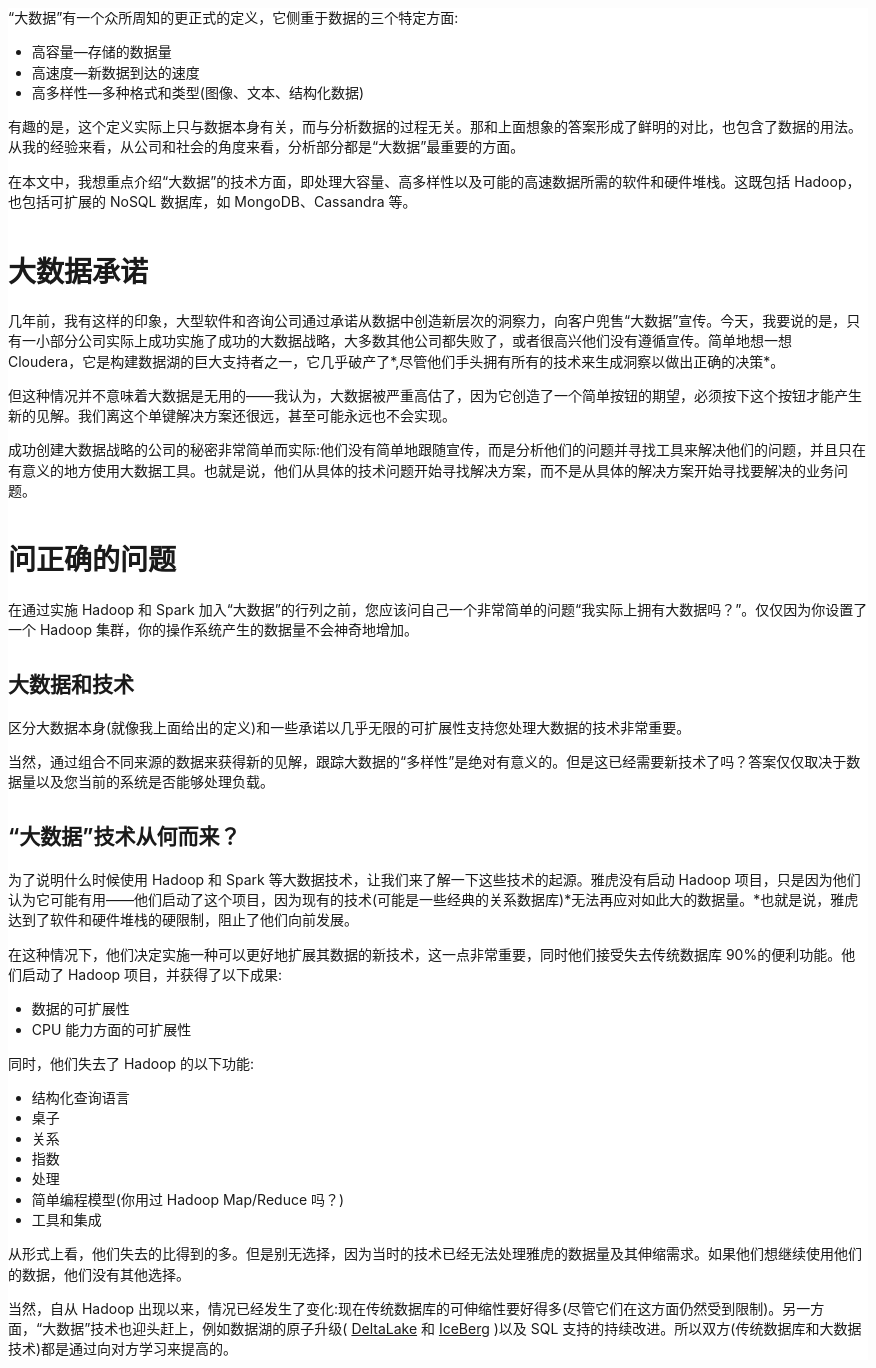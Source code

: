“大数据”有一个众所周知的更正式的定义，它侧重于数据的三个特定方面:

*   高容量—存储的数据量
*   高速度—新数据到达的速度
*   高多样性—多种格式和类型(图像、文本、结构化数据)

有趣的是，这个定义实际上只与数据本身有关，而与分析数据的过程无关。那和上面想象的答案形成了鲜明的对比，也包含了数据的用法。从我的经验来看，从公司和社会的角度来看，分析部分都是“大数据”最重要的方面。

在本文中，我想重点介绍“大数据”的技术方面，即处理大容量、高多样性以及可能的高速数据所需的软件和硬件堆栈。这既包括 Hadoop，也包括可扩展的 NoSQL 数据库，如 MongoDB、Cassandra 等。

# 大数据承诺

几年前，我有这样的印象，大型软件和咨询公司通过承诺从数据中创造新层次的洞察力，向客户兜售“大数据”宣传。今天，我要说的是，只有一小部分公司实际上成功实施了成功的大数据战略，大多数其他公司都失败了，或者很高兴他们没有遵循宣传。简单地想一想 Cloudera，它是构建数据湖的巨大支持者之一，它几乎破产了*,尽管他们手头拥有所有的技术来生成洞察以做出正确的决策*。

但这种情况并不意味着大数据是无用的——我认为，大数据被严重高估了，因为它创造了一个简单按钮的期望，必须按下这个按钮才能产生新的见解。我们离这个单键解决方案还很远，甚至可能永远也不会实现。

成功创建大数据战略的公司的秘密非常简单而实际:他们没有简单地跟随宣传，而是分析他们的问题并寻找工具来解决他们的问题，并且只在有意义的地方使用大数据工具。也就是说，他们从具体的技术问题开始寻找解决方案，而不是从具体的解决方案开始寻找要解决的业务问题。

# 问正确的问题

在通过实施 Hadoop 和 Spark 加入“大数据”的行列之前，您应该问自己一个非常简单的问题“我实际上拥有大数据吗？”。仅仅因为你设置了一个 Hadoop 集群，你的操作系统产生的数据量不会神奇地增加。

## 大数据和技术

区分大数据本身(就像我上面给出的定义)和一些承诺以几乎无限的可扩展性支持您处理大数据的技术非常重要。

当然，通过组合不同来源的数据来获得新的见解，跟踪大数据的“多样性”是绝对有意义的。但是这已经需要新技术了吗？答案仅仅取决于数据量以及您当前的系统是否能够处理负载。

## “大数据”技术从何而来？

为了说明什么时候使用 Hadoop 和 Spark 等大数据技术，让我们来了解一下这些技术的起源。雅虎没有启动 Hadoop 项目，只是因为他们认为它可能有用——他们启动了这个项目，因为现有的技术(可能是一些经典的关系数据库)*无法再应对如此大的数据量。*也就是说，雅虎达到了软件和硬件堆栈的硬限制，阻止了他们向前发展。

在这种情况下，他们决定实施一种可以更好地扩展其数据的新技术，这一点非常重要，同时他们接受失去传统数据库 90%的便利功能。他们启动了 Hadoop 项目，并获得了以下成果:

*   数据的可扩展性
*   CPU 能力方面的可扩展性

同时，他们失去了 Hadoop 的以下功能:

*   结构化查询语言
*   桌子
*   关系
*   指数
*   处理
*   简单编程模型(你用过 Hadoop Map/Reduce 吗？)
*   工具和集成

从形式上看，他们失去的比得到的多。但是别无选择，因为当时的技术已经无法处理雅虎的数据量及其伸缩需求。如果他们想继续使用他们的数据，他们没有其他选择。

当然，自从 Hadoop 出现以来，情况已经发生了变化:现在传统数据库的可伸缩性要好得多(尽管它们在这方面仍然受到限制)。另一方面，“大数据”技术也迎头赶上，例如数据湖的原子升级( [DeltaLake](https://delta.io/) 和 [IceBerg](https://iceberg.apache.org/) )以及 SQL 支持的持续改进。所以双方(传统数据库和大数据技术)都是通过向对方学习来提高的。
